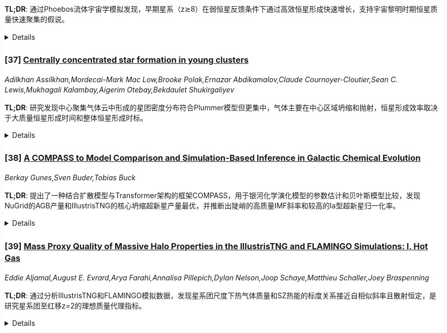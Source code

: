 **TL;DR**: 通过Phoebos流体宇宙学模拟发现，早期星系（z≳8）在弱恒星反馈条件下通过高效恒星形成快速增长，支持宇宙黎明时期恒星质量快速聚集的假说。


<details><summary>Details</summary></details>

### [37] [Centrally concentrated star formation in young clusters](https://arxiv.org/abs/2507.05016)
*Adilkhan Assilkhan,Mordecai-Mark Mac Low,Brooke Polak,Ernazar Abdikamalov,Claude Cournoyer-Cloutier,Sean C. Lewis,Mukhagali Kalambay,Aigerim Otebay,Bekdaulet Shukirgaliyev*

**TL;DR**: 研究发现中心聚集气体云中形成的星团密度分布符合Plummer模型但更集中，气体主要在中心区域坍缩和抛射，恒星形成效率取决于大质量恒星形成时间和整体恒星形成时标。


<details><summary>Details</summary></details>

### [38] [A COMPASS to Model Comparison and Simulation-Based Inference in Galactic Chemical Evolution](https://arxiv.org/abs/2507.05060)
*Berkay Gunes,Sven Buder,Tobias Buck*

**TL;DR**: 提出了一种结合扩散模型与Transformer架构的框架COMPASS，用于银河化学演化模型的参数估计和贝叶斯模型比较，发现NuGrid的AGB产量和IllustrisTNG的核心坍缩超新星产量最优，并推断出陡峭的高质量IMF斜率和较高的Ia型超新星归一化率。


<details><summary>Details</summary></details>

### [39] [Mass Proxy Quality of Massive Halo Properties in the IllustrisTNG and FLAMINGO Simulations: I. Hot Gas](https://arxiv.org/abs/2507.05176)
*Eddie Aljamal,August E. Evrard,Arya Farahi,Annalisa Pillepich,Dylan Nelson,Joop Schaye,Matthieu Schaller,Joey Braspenning*

**TL;DR**: 通过分析IllustrisTNG和FLAMINGO模拟数据，发现星系团尺度下热气体质量和SZ热能的标度关系接近自相似斜率且散射恒定，是研究星系团至红移z=2的理想质量代理指标。


<details>
  <summary>Details</summary>

Background: 研究宇宙中星系团和星系群尺度暗晕的热气体性质与质量关系的尺度及红移依赖性。

Data: 研究使用了来自IllustrisTNG、TNG-Cluster和FLAMINGO宇宙学流体动力学模拟的大规模星系群和星系团尺度晕样本数据。

Method: 采用IllustrisTNG、TNG-Cluster和FLAMINGO宇宙学流体动力学模拟分析质量-性质关系的尺度与红移依赖性。

Result: 质量-性质关系的斜率和协方差对晕质量具有中度到强依赖性，红移依赖性次之；对于质量大于10^14太阳质量的晕，气体质量和SZ热能的标度关系趋于自相似斜率和恒定固有散射（分别为5%和10%），使其成为理想的星系团探测和表征指标。

